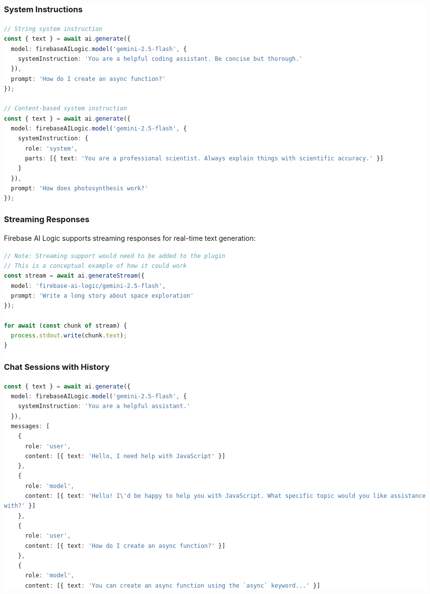 ### System Instructions

```typescript
// String system instruction
const { text } = await ai.generate({
  model: firebaseAILogic.model('gemini-2.5-flash', {
    systemInstruction: 'You are a helpful coding assistant. Be concise but thorough.'
  }),
  prompt: 'How do I create an async function?'
});

// Content-based system instruction
const { text } = await ai.generate({
  model: firebaseAILogic.model('gemini-2.5-flash', {
    systemInstruction: {
      role: 'system',
      parts: [{ text: 'You are a professional scientist. Always explain things with scientific accuracy.' }]
    }
  }),
  prompt: 'How does photosynthesis work?'
});
```

### Streaming Responses

Firebase AI Logic supports streaming responses for real-time text generation:

```typescript
// Note: Streaming support would need to be added to the plugin
// This is a conceptual example of how it could work
const stream = await ai.generateStream({
  model: 'firebase-ai-logic/gemini-2.5-flash',
  prompt: 'Write a long story about space exploration'
});

for await (const chunk of stream) {
  process.stdout.write(chunk.text);
}
```

### Chat Sessions with History

```typescript
const { text } = await ai.generate({
  model: firebaseAILogic.model('gemini-2.5-flash', {
    systemInstruction: 'You are a helpful assistant.'
  }),
  messages: [
    {
      role: 'user',
      content: [{ text: 'Hello, I need help with JavaScript' }]
    },
    {
      role: 'model',
      content: [{ text: 'Hello! I\'d be happy to help you with JavaScript. What specific topic would you like assistance with?' }]
    },
    {
      role: 'user',
      content: [{ text: 'How do I create an async function?' }]
    },
    {
      role: 'model',
      content: [{ text: 'You can create an async function using the `async` keyword...' }]
```